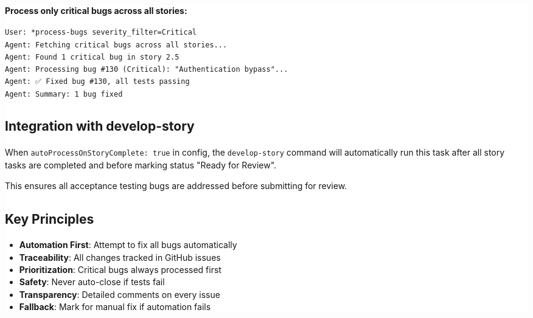 **Process only critical bugs across all stories:**
```
User: *process-bugs severity_filter=Critical
Agent: Fetching critical bugs across all stories...
Agent: Found 1 critical bug in story 2.5
Agent: Processing bug #130 (Critical): "Authentication bypass"...
Agent: ✅ Fixed bug #130, all tests passing
Agent: Summary: 1 bug fixed
```

## Integration with develop-story

When `autoProcessOnStoryComplete: true` in config, the `develop-story` command will automatically run this task after all story tasks are completed and before marking status "Ready for Review".

This ensures all acceptance testing bugs are addressed before submitting for review.

## Key Principles

- **Automation First**: Attempt to fix all bugs automatically
- **Traceability**: All changes tracked in GitHub issues
- **Prioritization**: Critical bugs always processed first
- **Safety**: Never auto-close if tests fail
- **Transparency**: Detailed comments on every issue
- **Fallback**: Mark for manual fix if automation fails

